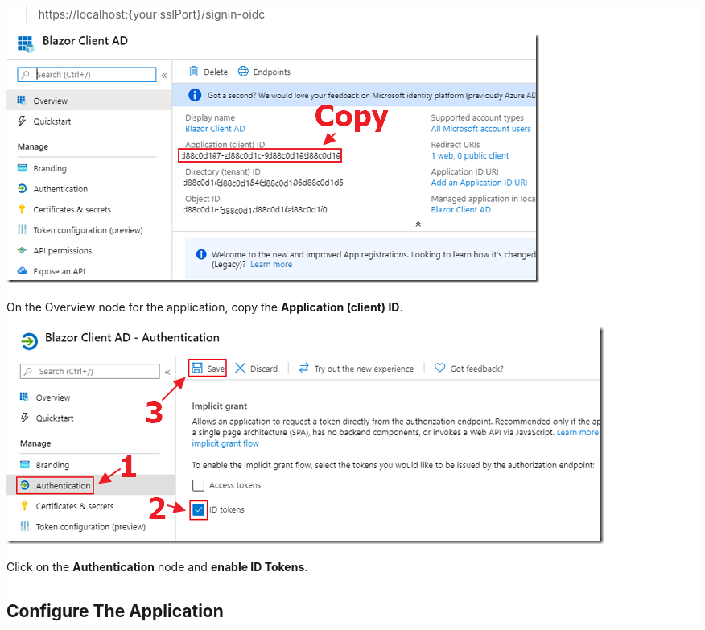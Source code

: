 > https://localhost:{your sslPort}/signin-oidc

![image info](/img/blazor/1/18.png)

On the Overview node for the application, copy the **Application (client) ID**.

![image info](/img/blazor/1/19.png)

Click on the **Authentication** node and **enable ID Tokens**.

## Configure The Application
